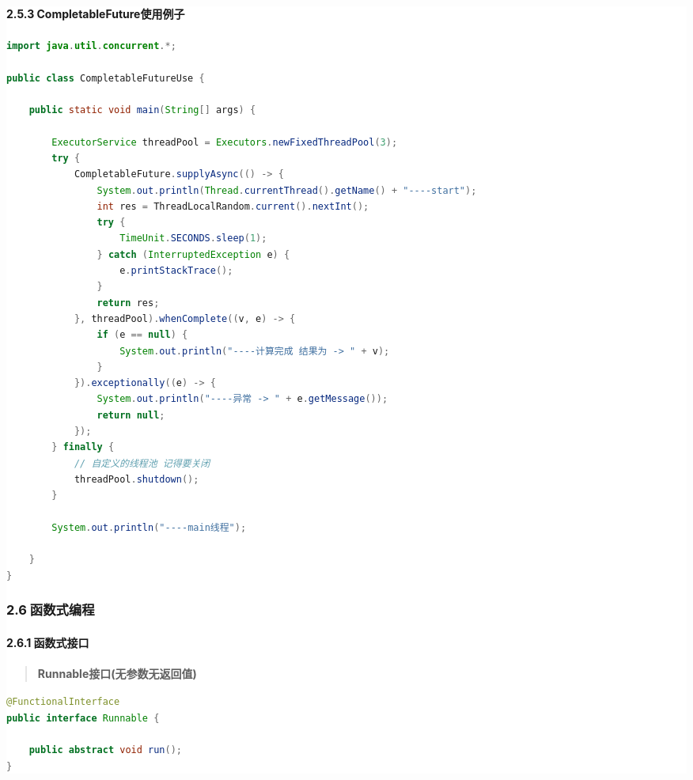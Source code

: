 

#### 2.5.3 CompletableFuture使用例子

```java
import java.util.concurrent.*;

public class CompletableFutureUse {

    public static void main(String[] args) {

        ExecutorService threadPool = Executors.newFixedThreadPool(3);
        try {
            CompletableFuture.supplyAsync(() -> {
                System.out.println(Thread.currentThread().getName() + "----start");
                int res = ThreadLocalRandom.current().nextInt();
                try {
                    TimeUnit.SECONDS.sleep(1);
                } catch (InterruptedException e) {
                    e.printStackTrace();
                }
                return res;
            }, threadPool).whenComplete((v, e) -> {
                if (e == null) {
                    System.out.println("----计算完成 结果为 -> " + v);
                }
            }).exceptionally((e) -> {
                System.out.println("----异常 -> " + e.getMessage());
                return null;
            });
        } finally {
            // 自定义的线程池 记得要关闭
            threadPool.shutdown();
        }

        System.out.println("----main线程");

    }
}
```

### 2.6 函数式编程

#### 2.6.1 函数式接口

> **Runnable接口(无参数无返回值)**

```java
@FunctionalInterface
public interface Runnable {

    public abstract void run();
}
```
